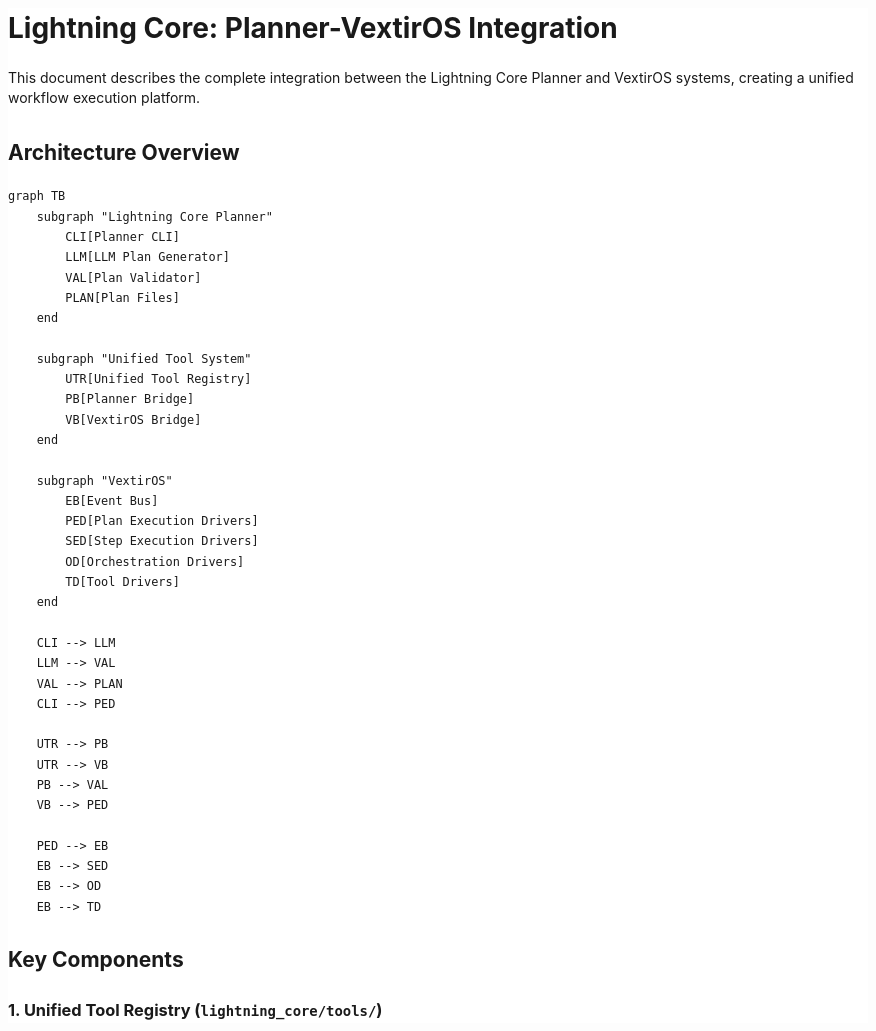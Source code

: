 # Lightning Core: Planner-VextirOS Integration

This document describes the complete integration between the Lightning Core Planner and VextirOS systems, creating a unified workflow execution platform.

## Architecture Overview

```mermaid
graph TB
    subgraph "Lightning Core Planner"
        CLI[Planner CLI]
        LLM[LLM Plan Generator]
        VAL[Plan Validator]
        PLAN[Plan Files]
    end
    
    subgraph "Unified Tool System"
        UTR[Unified Tool Registry]
        PB[Planner Bridge]
        VB[VextirOS Bridge]
    end
    
    subgraph "VextirOS"
        EB[Event Bus]
        PED[Plan Execution Drivers]
        SED[Step Execution Drivers]
        OD[Orchestration Drivers]
        TD[Tool Drivers]
    end
    
    CLI --> LLM
    LLM --> VAL
    VAL --> PLAN
    CLI --> PED
    
    UTR --> PB
    UTR --> VB
    PB --> VAL
    VB --> PED
    
    PED --> EB
    EB --> SED
    EB --> OD
    EB --> TD
```

## Key Components

### 1. Unified Tool Registry (`lightning_core/tools/`)
